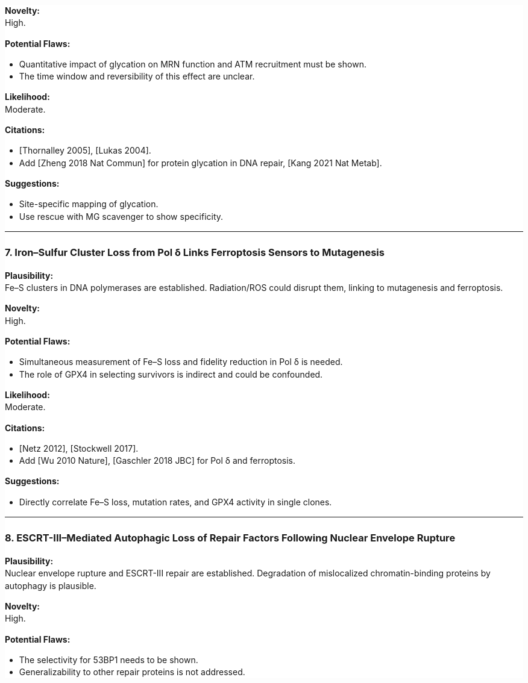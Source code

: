 **Novelty:**  
High.

**Potential Flaws:**
- Quantitative impact of glycation on MRN function and ATM recruitment must be shown.
- The time window and reversibility of this effect are unclear.

**Likelihood:**  
Moderate.

**Citations:**  
- [Thornalley 2005], [Lukas 2004].
- Add [Zheng 2018 Nat Commun] for protein glycation in DNA repair, [Kang 2021 Nat Metab].

**Suggestions:**
- Site-specific mapping of glycation.
- Use rescue with MG scavenger to show specificity.

---

### 7. Iron–Sulfur Cluster Loss from Pol δ Links Ferroptosis Sensors to Mutagenesis

**Plausibility:**  
Fe–S clusters in DNA polymerases are established. Radiation/ROS could disrupt them, linking to mutagenesis and ferroptosis.

**Novelty:**  
High.

**Potential Flaws:**
- Simultaneous measurement of Fe–S loss and fidelity reduction in Pol δ is needed.
- The role of GPX4 in selecting survivors is indirect and could be confounded.

**Likelihood:**  
Moderate.

**Citations:**  
- [Netz 2012], [Stockwell 2017].
- Add [Wu 2010 Nature], [Gaschler 2018 JBC] for Pol δ and ferroptosis.

**Suggestions:**
- Directly correlate Fe–S loss, mutation rates, and GPX4 activity in single clones.

---

### 8. ESCRT-III–Mediated Autophagic Loss of Repair Factors Following Nuclear Envelope Rupture

**Plausibility:**  
Nuclear envelope rupture and ESCRT-III repair are established. Degradation of mislocalized chromatin-binding proteins by autophagy is plausible.

**Novelty:**  
High.

**Potential Flaws:**
- The selectivity for 53BP1 needs to be shown.
- Generalizability to other repair proteins is not addressed.
